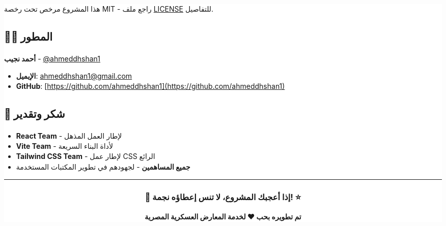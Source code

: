 هذا المشروع مرخص تحت رخصة MIT - راجع ملف [LICENSE](LICENSE) للتفاصيل.

## 👨‍💻 المطور

**أحمد نجيب** - [@ahmeddhshan1](https://github.com/ahmeddhshan1)

- **الإيميل**: ahmeddhshan1@gmail.com
- **GitHub**: [https://github.com/ahmeddhshan1](https://github.com/ahmeddhshan1)

## 🙏 شكر وتقدير

- **React Team** - لإطار العمل المذهل
- **Vite Team** - لأداة البناء السريعة
- **Tailwind CSS Team** - لإطار عمل CSS الرائع
- **جميع المساهمين** - لجهودهم في تطوير المكتبات المستخدمة

---

<div align="center">

### 🌟 إذا أعجبك المشروع، لا تنس إعطاؤه نجمة! ⭐

**تم تطويره بحب ❤️ لخدمة المعارض العسكرية المصرية**

</div>
